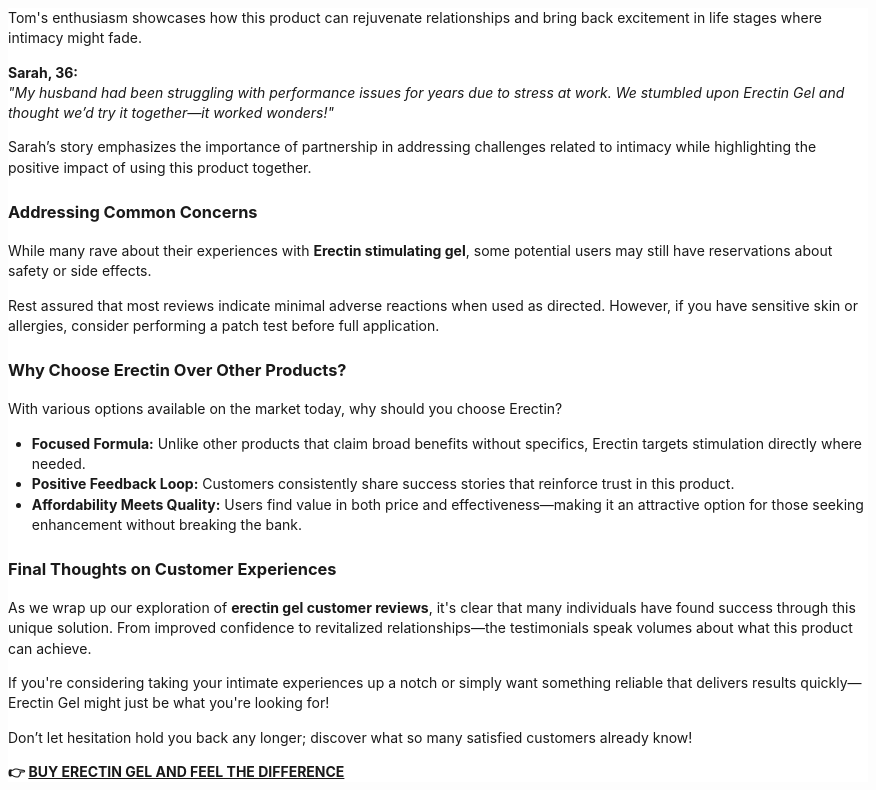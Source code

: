 Tom's enthusiasm showcases how this product can rejuvenate relationships and bring back excitement in life stages where intimacy might fade.

**Sarah, 36:**  
*"My husband had been struggling with performance issues for years due to stress at work. We stumbled upon Erectin Gel and thought we’d try it together—it worked wonders!"*

Sarah’s story emphasizes the importance of partnership in addressing challenges related to intimacy while highlighting the positive impact of using this product together.

### Addressing Common Concerns

While many rave about their experiences with **Erectin stimulating gel**, some potential users may still have reservations about safety or side effects.

Rest assured that most reviews indicate minimal adverse reactions when used as directed. However, if you have sensitive skin or allergies, consider performing a patch test before full application.

### Why Choose Erectin Over Other Products?

With various options available on the market today, why should you choose Erectin? 

- **Focused Formula:** Unlike other products that claim broad benefits without specifics, Erectin targets stimulation directly where needed.
- **Positive Feedback Loop:** Customers consistently share success stories that reinforce trust in this product.
- **Affordability Meets Quality:** Users find value in both price and effectiveness—making it an attractive option for those seeking enhancement without breaking the bank.

### Final Thoughts on Customer Experiences

As we wrap up our exploration of **erectin gel customer reviews**, it's clear that many individuals have found success through this unique solution. From improved confidence to revitalized relationships—the testimonials speak volumes about what this product can achieve.

If you're considering taking your intimate experiences up a notch or simply want something reliable that delivers results quickly—Erectin Gel might just be what you're looking for!

Don’t let hesitation hold you back any longer; discover what so many satisfied customers already know!



**👉 [BUY ERECTIN GEL AND FEEL THE DIFFERENCE](https://gchaffi.com/sUGr1yvO)**